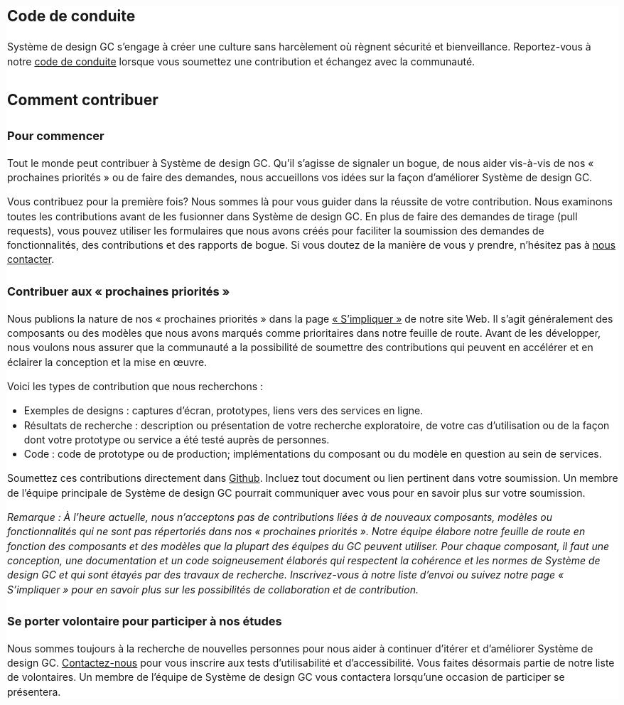 ## Code de conduite

Système de design GC s’engage à créer une culture sans harcèlement où règnent sécurité et bienveillance. Reportez-vous à notre [code de conduite](https://github.com/cds-snc/gcds-components/blob/main/CODE_OF_CONDUCT.md) lorsque vous soumettez une contribution et échangez avec la communauté. 

## Comment contribuer

### Pour commencer

Tout le monde peut contribuer à Système de design GC. Qu’il s’agisse de signaler un bogue, de nous aider vis-à-vis de nos « prochaines priorités » ou de faire des demandes, nous accueillons vos idées sur la façon d’améliorer Système de design GC.

Vous contribuez pour la première fois? Nous sommes là pour vous guider dans la réussite de votre contribution. Nous examinons toutes les contributions avant de les fusionner dans Système de design GC. En plus de faire des demandes de tirage (pull requests), vous pouvez utiliser les formulaires que nous avons créés pour faciliter la soumission des demandes de fonctionnalités, des contributions et des rapports de bogue. Si vous doutez de la manière de vous y prendre, n’hésitez pas à [nous contacter](https://systeme-design.alpha.canada.ca/fr/contactez/).

### Contribuer aux « prochaines priorités »

Nous publions la nature de nos « prochaines priorités » dans la page [« S’impliquer »](https://systeme-design.alpha.canada.ca/fr/simpliquer/) de notre site Web. Il s’agit généralement des composants ou des modèles que nous avons marqués comme prioritaires dans notre feuille de route. Avant de les développer, nous voulons nous assurer que la communauté a la possibilité de soumettre des contributions qui peuvent en accélérer et en éclairer la conception et la mise en œuvre. 

Voici les types de contribution que nous recherchons :

- Exemples de designs : captures d’écran, prototypes, liens vers des services en ligne.
- Résultats de recherche : description ou présentation de votre recherche exploratoire, de votre cas d’utilisation ou de la façon dont votre prototype ou service a été testé auprès de personnes.
- Code : code de prototype ou de production; implémentations du composant ou du modèle en question au sein de services.

Soumettez ces contributions directement dans [Github](https://github.com/cds-snc/gcds-components/issues/new?assignees=&labels=&projects=&template=contributions.yml&title=contribution%3A+). Incluez tout document ou lien pertinent dans votre soumission. Un membre de l’équipe principale de Système de design GC pourrait communiquer avec vous pour en savoir plus sur votre soumission.

*Remarque : À l’heure actuelle, nous n’acceptons pas de contributions liées à de nouveaux composants, modèles ou fonctionnalités qui ne sont pas répertoriés dans nos « prochaines priorités ». Notre équipe élabore notre feuille de route en fonction des composants et des modèles que la plupart des équipes du GC peuvent utiliser. Pour chaque composant, il faut une conception, une documentation et un code soigneusement élaborés qui respectent la cohérence et les normes de Système de design GC et qui sont étayés par des travaux de recherche. Inscrivez-vous à notre liste d’envoi ou suivez notre page « S’impliquer » pour en savoir plus sur les possibilités de collaboration et de contribution.*

### Se porter volontaire pour participer à nos études

Nous sommes toujours à la recherche de nouvelles personnes pour nous aider à continuer d’itérer et d’améliorer Système de design GC. [Contactez-nous](https://systeme-design.alpha.canada.ca/fr/contactez/) pour vous inscrire aux tests d’utilisabilité et d’accessibilité. Vous faites désormais partie de notre liste de volontaires. Un membre de l’équipe de Système de design GC vous contactera lorsqu’une occasion de participer se présentera. 
